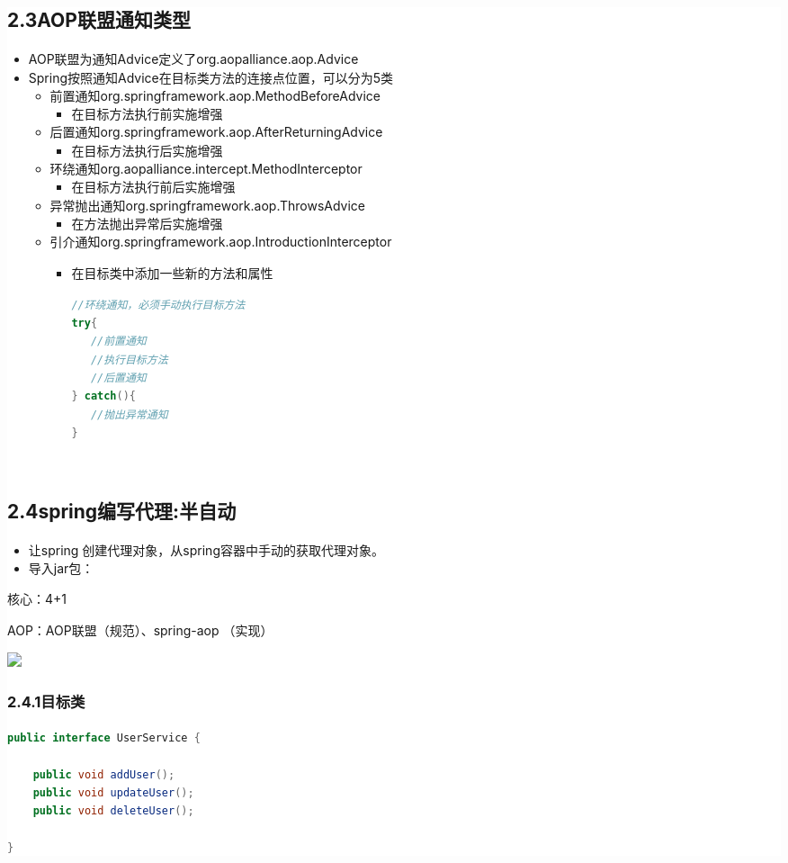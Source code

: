 ```java
```



## 2.3AOP联盟通知类型

- AOP联盟为通知Advice定义了org.aopalliance.aop.Advice
- Spring按照通知Advice在目标类方法的连接点位置，可以分为5类
  - 前置通知org.springframework.aop.MethodBeforeAdvice
    - 在目标方法执行前实施增强
  - 后置通知org.springframework.aop.AfterReturningAdvice
    - 在目标方法执行后实施增强
  - 环绕通知org.aopalliance.intercept.MethodInterceptor
    - 在目标方法执行前后实施增强
  - 异常抛出通知org.springframework.aop.ThrowsAdvice
    - 在方法抛出异常后实施增强
  - 引介通知org.springframework.aop.IntroductionInterceptor
    - 在目标类中添加一些新的方法和属性

       ```java
       //环绕通知，必须手动执行目标方法
       try{
          //前置通知
          //执行目标方法
          //后置通知
       } catch(){
          //抛出异常通知
       }

       ```

       ​

## 2.4spring编写代理:半自动

- 让spring 创建代理对象，从spring容器中手动的获取代理对象。
- 导入jar包：

 核心：4+1

 AOP：AOP联盟（规范）、spring-aop （实现）

![](http://upload-images.jianshu.io/upload_images/1540531-d7323e0eb9654487.png?imageMogr2/auto-orient/strip%7CimageView2/2/w/1240)

### 2.4.1目标类

```java
public interface UserService {
	
	public void addUser();
	public void updateUser();
	public void deleteUser();

}

```
